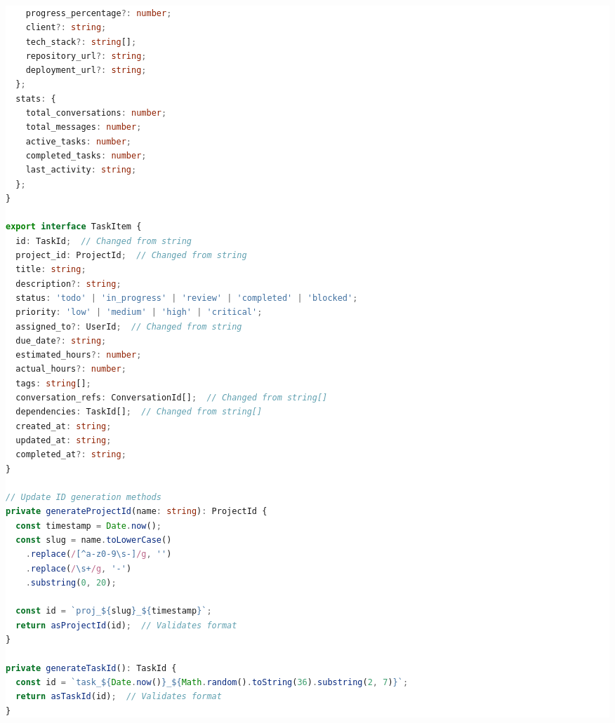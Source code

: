 ```typescript
    progress_percentage?: number;
    client?: string;
    tech_stack?: string[];
    repository_url?: string;
    deployment_url?: string;
  };
  stats: {
    total_conversations: number;
    total_messages: number;
    active_tasks: number;
    completed_tasks: number;
    last_activity: string;
  };
}

export interface TaskItem {
  id: TaskId;  // Changed from string
  project_id: ProjectId;  // Changed from string
  title: string;
  description?: string;
  status: 'todo' | 'in_progress' | 'review' | 'completed' | 'blocked';
  priority: 'low' | 'medium' | 'high' | 'critical';
  assigned_to?: UserId;  // Changed from string
  due_date?: string;
  estimated_hours?: number;
  actual_hours?: number;
  tags: string[];
  conversation_refs: ConversationId[];  // Changed from string[]
  dependencies: TaskId[];  // Changed from string[]
  created_at: string;
  updated_at: string;
  completed_at?: string;
}

// Update ID generation methods
private generateProjectId(name: string): ProjectId {
  const timestamp = Date.now();
  const slug = name.toLowerCase()
    .replace(/[^a-z0-9\s-]/g, '')
    .replace(/\s+/g, '-')
    .substring(0, 20);

  const id = `proj_${slug}_${timestamp}`;
  return asProjectId(id);  // Validates format
}

private generateTaskId(): TaskId {
  const id = `task_${Date.now()}_${Math.random().toString(36).substring(2, 7)}`;
  return asTaskId(id);  // Validates format
}
```
